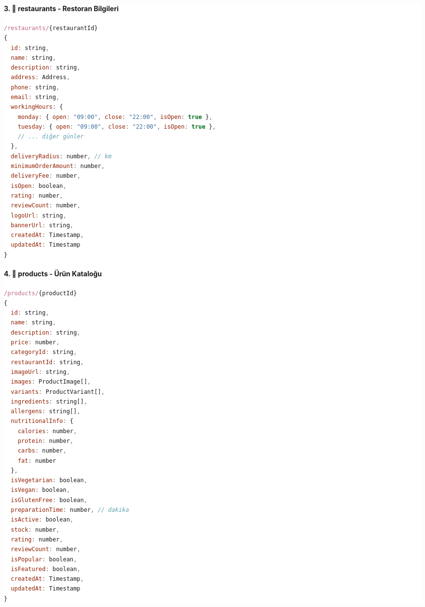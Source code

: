 #### 3. 🏪 **restaurants** - Restoran Bilgileri
```javascript
/restaurants/{restaurantId}
{
  id: string,
  name: string,
  description: string,
  address: Address,
  phone: string,
  email: string,
  workingHours: {
    monday: { open: "09:00", close: "22:00", isOpen: true },
    tuesday: { open: "09:00", close: "22:00", isOpen: true },
    // ... diğer günler
  },
  deliveryRadius: number, // km
  minimumOrderAmount: number,
  deliveryFee: number,
  isOpen: boolean,
  rating: number,
  reviewCount: number,
  logoUrl: string,
  bannerUrl: string,
  createdAt: Timestamp,
  updatedAt: Timestamp
}
```

#### 4. 🍕 **products** - Ürün Kataloğu
```javascript
/products/{productId}
{
  id: string,
  name: string,
  description: string,
  price: number,
  categoryId: string,
  restaurantId: string,
  imageUrl: string,
  images: ProductImage[],
  variants: ProductVariant[],
  ingredients: string[],
  allergens: string[],
  nutritionalInfo: {
    calories: number,
    protein: number,
    carbs: number,
    fat: number
  },
  isVegetarian: boolean,
  isVegan: boolean,
  isGlutenFree: boolean,
  preparationTime: number, // dakika
  isActive: boolean,
  stock: number,
  rating: number,
  reviewCount: number,
  isPopular: boolean,
  isFeatured: boolean,
  createdAt: Timestamp,
  updatedAt: Timestamp
}
```
